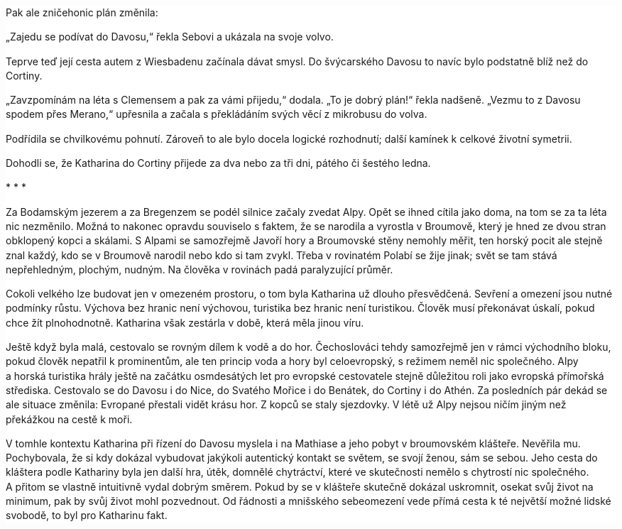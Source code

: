 Pak ale zničehonic plán změnila:

„Zajedu se podívat do Davosu,“ řekla Sebovi a ukázala na svoje volvo.

Teprve teď její cesta autem z Wiesbadenu začínala dávat smysl. Do švýcarského Davosu to navíc bylo podstatně blíž než do Cortiny.

„Zavzpomínám na léta s Clemensem a pak za vámi přijedu,“ dodala. „To je dobrý plán!“ řekla nadšeně. „Vezmu to z Davosu spodem přes Merano,“ upřesnila a začala s překládáním svých věcí z mikrobusu do volva.

Podřídila se chvilkovému pohnutí. Zároveň to ale bylo docela logické rozhodnutí; další kamínek k celkové životní symetrii.

Dohodli se, že Katharina do Cortiny přijede za dva nebo za tři dni, pátého či šestého ledna.

\* \* \*

  

Za Bodamským jezerem a za Bregenzem se podél silnice začaly zvedat Alpy. Opět se ihned cítila jako doma, na tom se za ta léta nic nezměnilo. Možná to nakonec opravdu souviselo s faktem, že se narodila a vyrostla v Broumově, který je hned ze dvou stran obklopený kopci a skálami. S Alpami se samozřejmě Javoří hory a Broumovské stěny nemohly měřit, ten horský pocit ale stejně znal každý, kdo se v Broumově narodil nebo kdo si tam zvykl. Třeba v rovinatém Polabí se žije jinak; svět se tam stává nepřehledným, plochým, nudným. Na člověka v rovinách padá paralyzující průměr.

Cokoli velkého lze budovat jen v omezeném prostoru, o tom byla Katharina už dlouho přesvědčená. Sevření a omezení jsou nutné podmínky růstu. Výchova bez hranic není výchovou, turistika bez hranic není turistikou. Člověk musí překonávat úskalí, pokud chce žít plnohodnotně. Katharina však zestárla v době, která měla jinou víru.

Ještě když byla malá, cestovalo se rovným dílem k vodě a do hor. Čechoslováci tehdy samozřejmě jen v rámci východního bloku, pokud člověk nepatřil k prominentům, ale ten princip voda a hory byl celoevropský, s režimem neměl nic společného. Alpy a horská turistika hrály ještě na začátku osmdesátých let pro evropské cestovatele stejně důležitou roli jako evropská přímořská střediska. Cestovalo se do Davosu i do Nice, do Svatého Mořice i do Benátek, do Cortiny i do Athén. Za posledních pár dekád se ale situace změnila: Evropané přestali vidět krásu hor. Z kopců se staly sjezdovky. V létě už Alpy nejsou ničím jiným než překážkou na cestě k moři.

V tomhle kontextu Katharina při řízení do Davosu myslela i na Mathiase a jeho pobyt v broumovském klášteře. Nevěřila mu. Pochybovala, že si kdy dokázal vybudovat jakýkoli autentický kontakt se světem, se svojí ženou, sám se sebou. Jeho cesta do kláštera podle Kathariny byla jen další hra, útěk, domnělé chytráctví, které ve skutečnosti nemělo s chytrostí nic společného. A přitom se vlastně intuitivně vydal dobrým směrem. Pokud by se v klášteře skutečně dokázal uskromnit, osekat svůj život na minimum, pak by svůj život mohl pozvednout. Od řádnosti a mnišského sebeomezení vede přímá cesta k té největší možné lidské svobodě, to byl pro Katharinu fakt.

